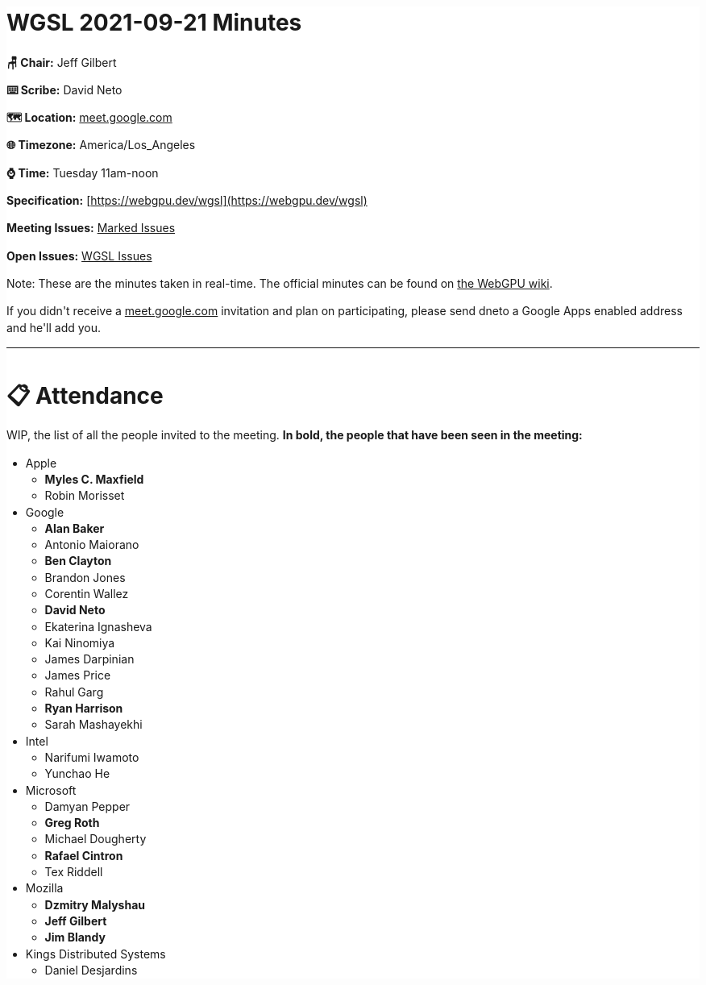 # WGSL 2021-09-21 Minutes

**🪑 Chair:** Jeff Gilbert

**⌨️ Scribe:** David Neto

**🗺 Location:** [meet.google.com](http://meet.google.com)

**🌐 Timezone:** America/Los_Angeles

**⌚ Time:** Tuesday 11am-noon

**Specification:** [https://webgpu.dev/wgsl](https://webgpu.dev/wgsl)

**Meeting Issues:** [Marked Issues](https://github.com/orgs/gpuweb/projects/2#column-8898490)

**Open Issues:** [WGSL Issues](https://github.com/gpuweb/gpuweb/issues?q=is%3Aissue+is%3Aopen+label%3Awgsl)

Note: These are the minutes taken in real-time. The official minutes can be found on [the WebGPU wiki](https://github.com/gpuweb/gpuweb/wiki).

If you didn't receive a [meet.google.com](meet.google.com) invitation and plan on participating, please send dneto a Google Apps enabled address and he'll add you.


---


# 📋 Attendance

WIP, the list of all the people invited to the meeting. **In bold, the people that have been seen in the meeting:**



* Apple
    * **Myles C. Maxfield**
    * Robin Morisset
* Google
    * **Alan Baker**
    * Antonio Maiorano
    * **Ben Clayton**
    * Brandon Jones
    * Corentin Wallez
    * **David Neto**
    * Ekaterina Ignasheva
    * Kai Ninomiya
    * James Darpinian
    * James Price
    * Rahul Garg
    * **Ryan Harrison**
    * Sarah Mashayekhi
* Intel
    * Narifumi Iwamoto
    * Yunchao He
* Microsoft
    * Damyan Pepper
    * **Greg Roth**
    * Michael Dougherty
    * **Rafael Cintron**
    * Tex Riddell
* Mozilla
    * **Dzmitry Malyshau**
    * **Jeff Gilbert**
    * **Jim Blandy**
* Kings Distributed Systems
    * Daniel Desjardins
